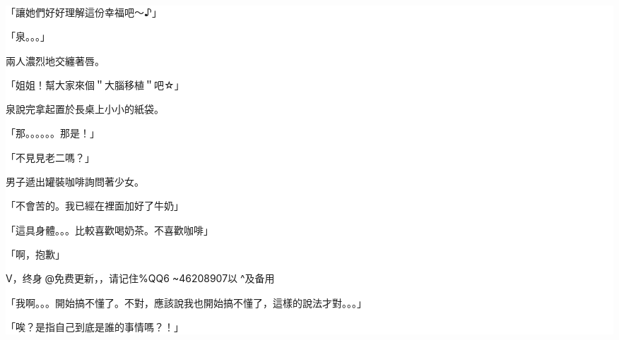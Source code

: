 



「讓她們好好理解這份幸福吧〜♪」





「泉。。。」



兩人濃烈地交纏著唇。





「姐姐！幫大家來個＂大腦移植＂吧☆」





泉說完拿起置於長桌上小小的紙袋。



「那。。。。。。那是！」





 







「不見見老二嗎？」





男子遞出罐裝咖啡詢問著少女。





「不會苦的。我已經在裡面加好了牛奶」



「這具身體。。。比較喜歡喝奶茶。不喜歡咖啡」





「啊，抱歉」



V，终身 @免费更新，，请记住%QQ6 ~46208907以 ^及备用



「我啊。。。開始搞不懂了。不對，應該說我也開始搞不懂了，這樣的說法才對。。。」



「唉？是指自己到底是誰的事情嗎？！」

